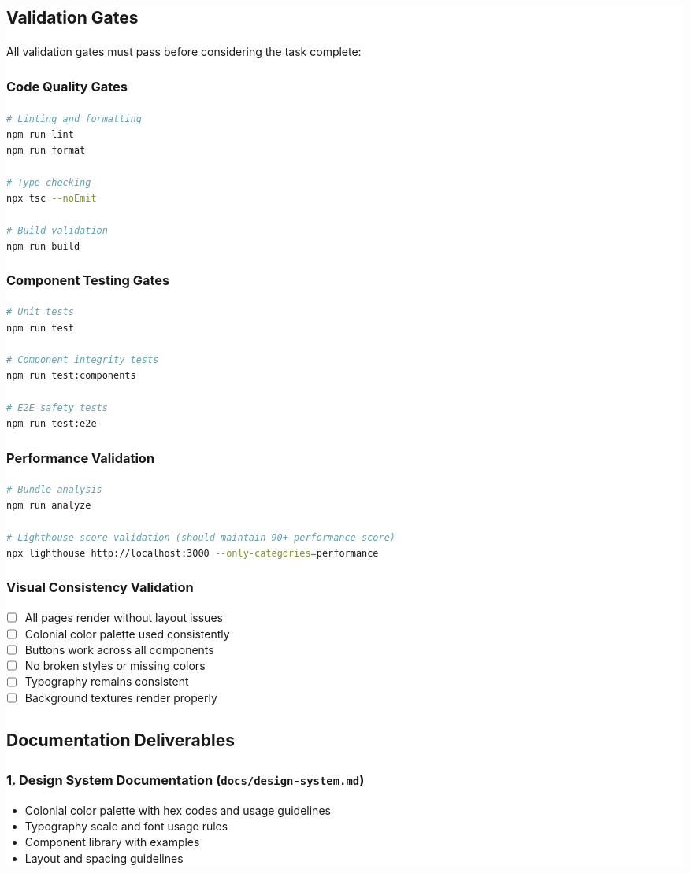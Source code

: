 ## Validation Gates

All validation gates must pass before considering the task complete:

### Code Quality Gates
```bash
# Linting and formatting
npm run lint
npm run format

# Type checking
npx tsc --noEmit

# Build validation
npm run build
```

### Component Testing Gates
```bash
# Unit tests
npm run test

# Component integrity tests
npm run test:components

# E2E safety tests
npm run test:e2e
```

### Performance Validation
```bash
# Bundle analysis
npm run analyze

# Lighthouse score validation (should maintain 90+ performance score)
npx lighthouse http://localhost:3000 --only-categories=performance
```

### Visual Consistency Validation
- [ ] All pages render without layout issues
- [ ] Colonial color palette used consistently
- [ ] Buttons work across all components
- [ ] No broken styles or missing colors
- [ ] Typography remains consistent
- [ ] Background textures render properly

## Documentation Deliverables

### 1. Design System Documentation (`docs/design-system.md`)
- Colonial color palette with hex codes and usage guidelines
- Typography scale and font usage rules
- Component library with examples
- Layout and spacing guidelines

